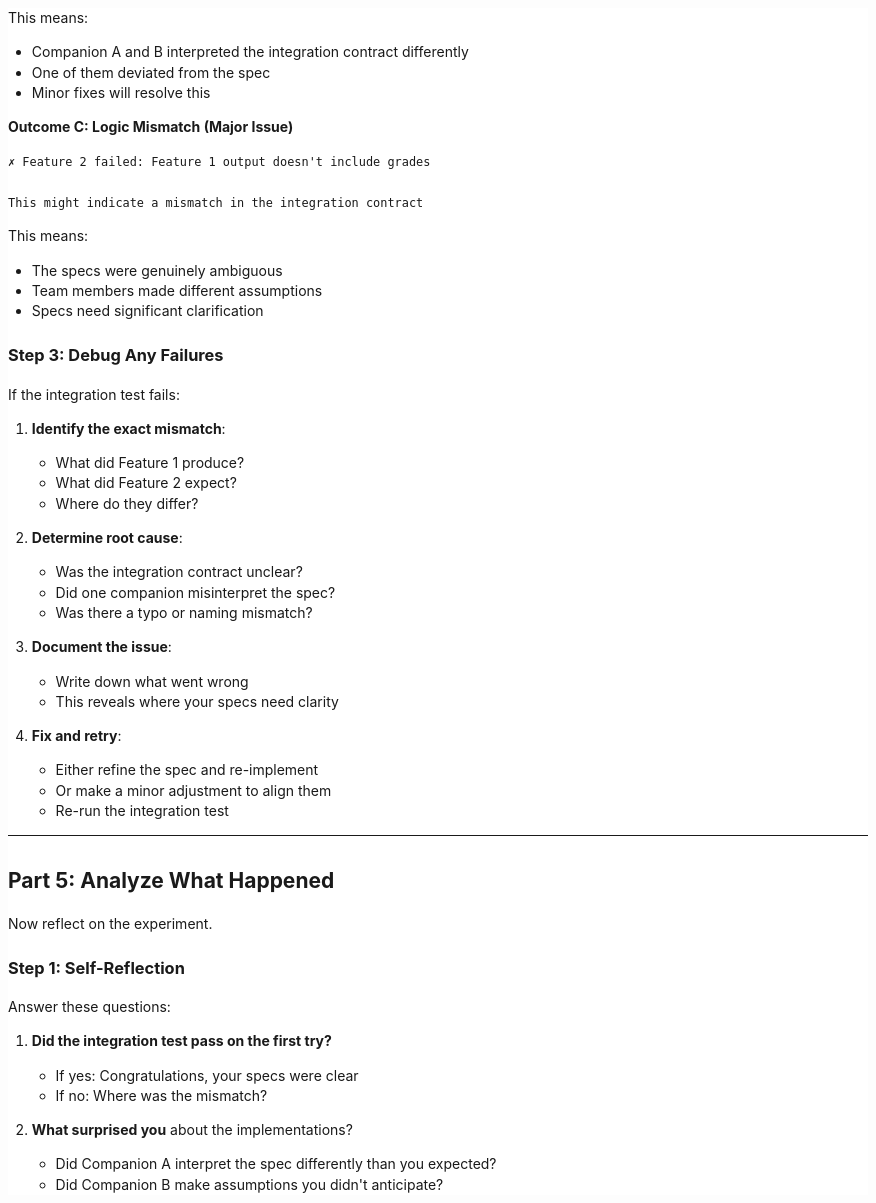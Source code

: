 This means:
- Companion A and B interpreted the integration contract differently
- One of them deviated from the spec
- Minor fixes will resolve this

**Outcome C: Logic Mismatch (Major Issue)**
```
✗ Feature 2 failed: Feature 1 output doesn't include grades

This might indicate a mismatch in the integration contract
```

This means:
- The specs were genuinely ambiguous
- Team members made different assumptions
- Specs need significant clarification

### Step 3: Debug Any Failures

If the integration test fails:

1. **Identify the exact mismatch**:
   - What did Feature 1 produce?
   - What did Feature 2 expect?
   - Where do they differ?

2. **Determine root cause**:
   - Was the integration contract unclear?
   - Did one companion misinterpret the spec?
   - Was there a typo or naming mismatch?

3. **Document the issue**:
   - Write down what went wrong
   - This reveals where your specs need clarity

4. **Fix and retry**:
   - Either refine the spec and re-implement
   - Or make a minor adjustment to align them
   - Re-run the integration test

---

## Part 5: Analyze What Happened

Now reflect on the experiment.

### Step 1: Self-Reflection

Answer these questions:

1. **Did the integration test pass on the first try?**
   - If yes: Congratulations, your specs were clear
   - If no: Where was the mismatch?

2. **What surprised you** about the implementations?
   - Did Companion A interpret the spec differently than you expected?
   - Did Companion B make assumptions you didn't anticipate?
